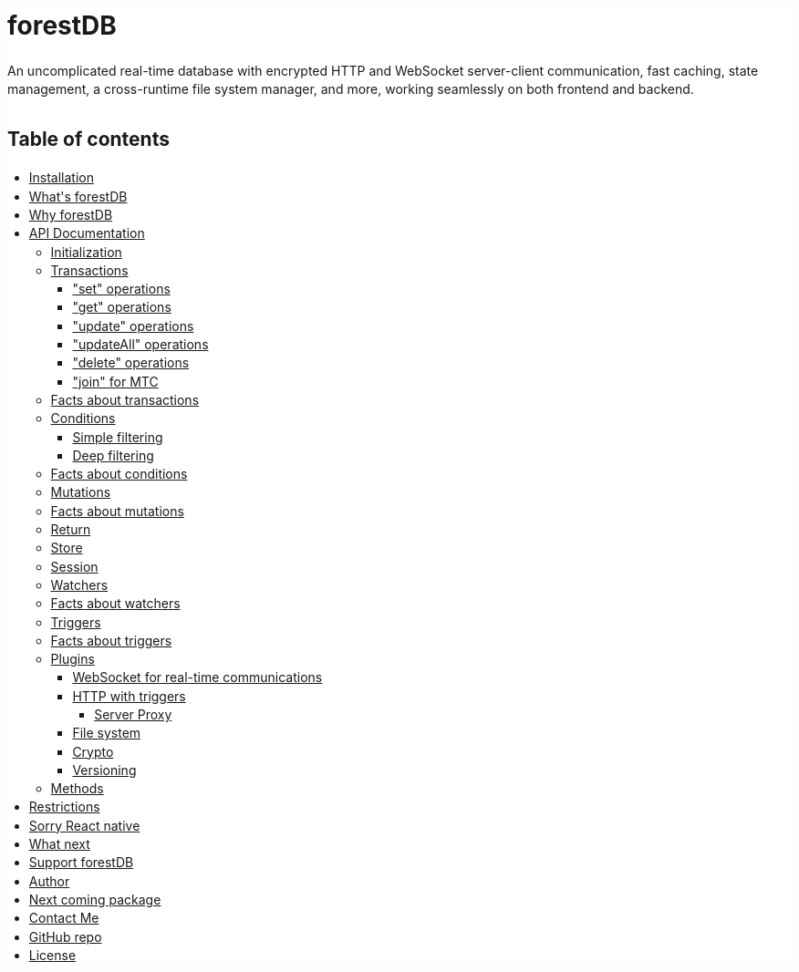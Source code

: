 # forestDB

An uncomplicated real-time database with encrypted HTTP and WebSocket server-client communication, fast caching, state management, a cross-runtime file system manager,
and more, working seamlessly on both frontend and backend.

## Table of contents

- [Installation](#installation)
- [What's forestDB](#whats-forestdb)
- [Why forestDB](#whats-forestdb)
- [API Documentation](#api-documentation)
  - [Initialization](#initialization)
  - [Transactions](#transactions)
    - ["set" operations](#set-operations)
    - ["get" operations](#get-operations)
    - ["update" operations](#update-operations)
    - ["updateAll" operations](#updateAll-operations)
    - ["delete" operations](#delete-operations)
    - ["join" for MTC](#join)
  - [Facts about transactions](#facts-about-transactions)
  - [Conditions](#conditions)
    - [Simple filtering](#simple-filtering)
    - [Deep filtering](#deep-filtering)
  - [Facts about conditions](#facts-about-conditions)
  - [Mutations](#mutations)
  - [Facts about mutations](#facts-about-mutations)
  - [Return](#Return)
  - [Store](#store)
  - [Session](#Session)
  - [Watchers](#watchers)
  - [Facts about watchers](#facts-about-watchers)
  - [Triggers](#triggers)
  - [Facts about triggers](#facts-about-triggers)
  - [Plugins](#plugins)
    - [WebSocket for real-time communications](#websocket-for-real-time-communications)
    - [HTTP with triggers](#http-with-triggers)
      - [Server Proxy](#server-proxy)
    - [File system](#file-system)
    - [Crypto](#crypto)
    - [Versioning](#versioning)
  - [Methods](#methods)
- [Restrictions](#restrictions)
- [Sorry React native](#sorry-react-native)
- [What next](#what-next)
- [Support forestDB](#support-forestdb)
- [Author](#author)
- [Next coming package](#next-coming-package)
- [Contact Me](#contact-me)
- [GitHub repo](#github-repo)
- [License](#license)
